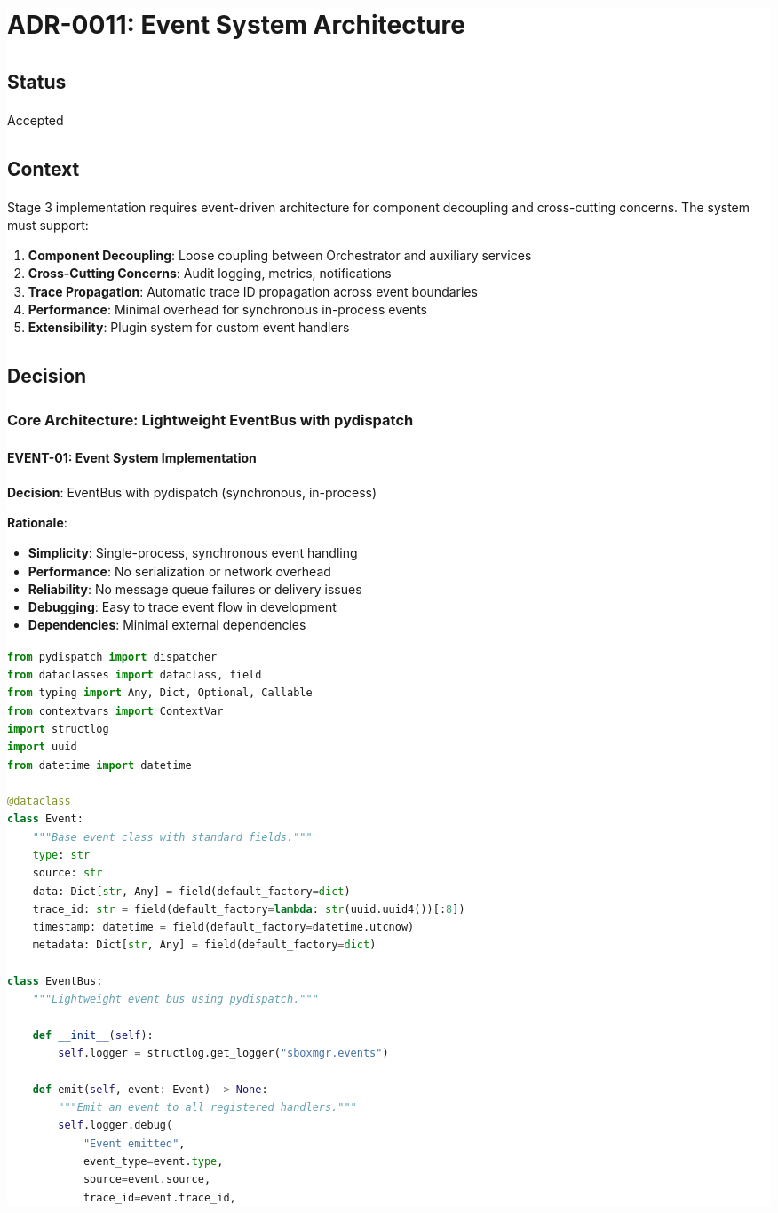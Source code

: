 # ADR-0011: Event System Architecture

## Status
Accepted

## Context
Stage 3 implementation requires event-driven architecture for component decoupling and cross-cutting concerns. The system must support:

1. **Component Decoupling**: Loose coupling between Orchestrator and auxiliary services
2. **Cross-Cutting Concerns**: Audit logging, metrics, notifications
3. **Trace Propagation**: Automatic trace ID propagation across event boundaries
4. **Performance**: Minimal overhead for synchronous in-process events
5. **Extensibility**: Plugin system for custom event handlers

## Decision

### Core Architecture: Lightweight EventBus with pydispatch

#### EVENT-01: Event System Implementation
**Decision**: EventBus with pydispatch (synchronous, in-process)

**Rationale**:
- **Simplicity**: Single-process, synchronous event handling
- **Performance**: No serialization or network overhead
- **Reliability**: No message queue failures or delivery issues
- **Debugging**: Easy to trace event flow in development
- **Dependencies**: Minimal external dependencies

```python
from pydispatch import dispatcher
from dataclasses import dataclass, field
from typing import Any, Dict, Optional, Callable
from contextvars import ContextVar
import structlog
import uuid
from datetime import datetime

@dataclass
class Event:
    """Base event class with standard fields."""
    type: str
    source: str
    data: Dict[str, Any] = field(default_factory=dict)
    trace_id: str = field(default_factory=lambda: str(uuid.uuid4())[:8])
    timestamp: datetime = field(default_factory=datetime.utcnow)
    metadata: Dict[str, Any] = field(default_factory=dict)

class EventBus:
    """Lightweight event bus using pydispatch."""
    
    def __init__(self):
        self.logger = structlog.get_logger("sboxmgr.events")
    
    def emit(self, event: Event) -> None:
        """Emit an event to all registered handlers."""
        self.logger.debug(
            "Event emitted",
            event_type=event.type,
            source=event.source,
            trace_id=event.trace_id,
```